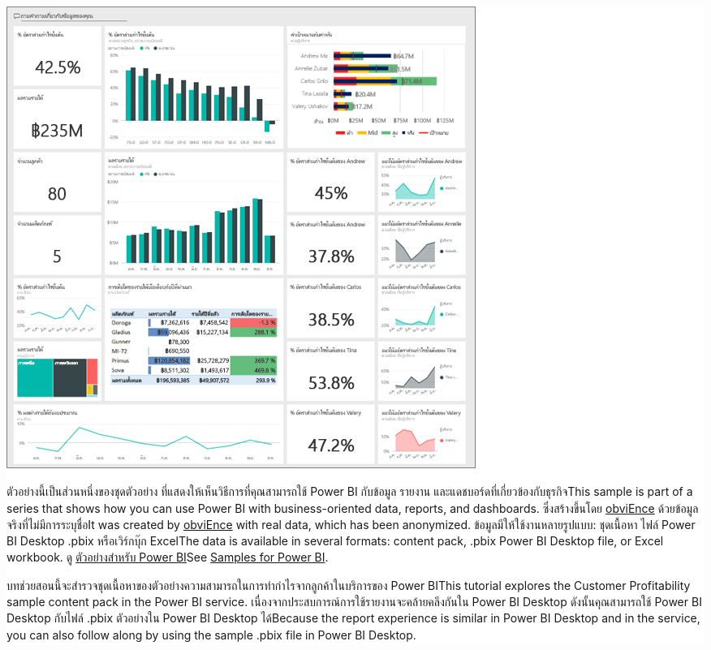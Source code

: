 ![แดชบอร์ดสำหรับตัวอย่างความสามารถในการทำกำไรลูกค้า](media/sample-customer-profitability/power-bi-dash.png)

<span data-ttu-id="1f2ec-108">ตัวอย่างนี้เป็นส่วนหนึ่งของชุดตัวอย่าง ที่แสดงให้เห็นวิธีการที่คุณสามารถใช้ Power BI กับข้อมูล รายงาน และแดชบอร์ดที่เกี่ยวข้องกับธุรกิจ</span><span class="sxs-lookup"><span data-stu-id="1f2ec-108">This sample is part of a series that shows how you can use Power BI with business-oriented data, reports, and dashboards.</span></span> <span data-ttu-id="1f2ec-109">ซึ่งสร้างขึ้นโดย [obviEnce](http://www.obvience.com/) ด้วยข้อมูลจริงที่ไม่มีการระบุชื่อ</span><span class="sxs-lookup"><span data-stu-id="1f2ec-109">It was created by [obviEnce](http://www.obvience.com/) with real data, which has been anonymized.</span></span> <span data-ttu-id="1f2ec-110">ข้อมูลมีให้ใช้งานหลายรูปแบบ: ชุดเนื้อหา ไฟล์ Power BI Desktop .pbix หรือเวิร์กบุ๊ก Excel</span><span class="sxs-lookup"><span data-stu-id="1f2ec-110">The data is available in several formats: content pack, .pbix Power BI Desktop file, or Excel workbook.</span></span> <span data-ttu-id="1f2ec-111">ดู [ตัวอย่างสำหรับ Power BI](sample-datasets.md)</span><span class="sxs-lookup"><span data-stu-id="1f2ec-111">See [Samples for Power BI](sample-datasets.md).</span></span> 

<span data-ttu-id="1f2ec-112">บทช่วยสอนนี้จะสำรวจชุดเนื้อหาของตัวอย่างความสามารถในการทำกำไรจากลูกค้าในบริการของ Power BI</span><span class="sxs-lookup"><span data-stu-id="1f2ec-112">This tutorial explores the Customer Profitability sample content pack in the Power BI service.</span></span> <span data-ttu-id="1f2ec-113">เนื่องจากประสบการณ์การใช้รายงานจะคล้ายคลึงกันใน Power BI Desktop ดังนั้นคุณสามารถใช้ Power BI Desktop กับไฟล์ .pbix ตัวอย่างใน Power BI Desktop ได้</span><span class="sxs-lookup"><span data-stu-id="1f2ec-113">Because the report experience is similar in Power BI Desktop and in the service, you can also follow along by using the sample .pbix file in Power BI Desktop.</span></span> 

